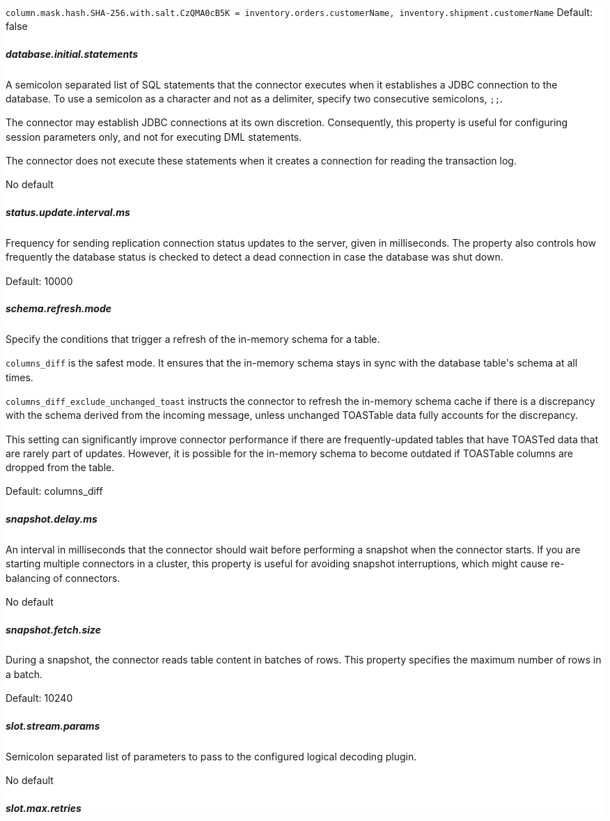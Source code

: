 ```column.mask.hash.SHA-256.with.salt.CzQMA0cB5K = inventory.orders.customerName, inventory.shipment.customerName```
Default: false

##### database.initial.statements

A semicolon separated list of SQL statements that the connector executes when it establishes a JDBC connection to the database. To use a semicolon as a character and not as a delimiter, specify two consecutive semicolons, `;;`.

The connector may establish JDBC connections at its own discretion. Consequently, this property is useful for configuring session parameters only, and not for executing DML statements.

The connector does not execute these statements when it creates a connection for reading the transaction log.

No default

##### status.update.interval.ms

Frequency for sending replication connection status updates to the server, given in milliseconds. The property also controls how frequently the database status is checked to detect a dead connection in case the database was shut down.

Default: 10000

##### schema.refresh.mode

Specify the conditions that trigger a refresh of the in-memory schema for a table.

`columns_diff` is the safest mode. It ensures that the in-memory schema stays in sync with the database table's schema at all times.

`columns_diff_exclude_unchanged_toast` instructs the connector to refresh the in-memory schema cache if there is a discrepancy with the schema derived from the incoming message, unless unchanged TOASTable data fully accounts for the discrepancy.

This setting can significantly improve connector performance if there are frequently-updated tables that have TOASTed data that are rarely part of updates. However, it is possible for the in-memory schema to become outdated if TOASTable columns are dropped from the table.

Default: columns_diff

##### snapshot.delay.ms

An interval in milliseconds that the connector should wait before performing a snapshot when the connector starts. If you are starting multiple connectors in a cluster, this property is useful for avoiding snapshot interruptions, which might cause re-balancing of connectors.

No default

##### snapshot.fetch.size

During a snapshot, the connector reads table content in batches of rows. This property specifies the maximum number of rows in a batch.

Default: 10240

##### slot.stream.params

Semicolon separated list of parameters to pass to the configured logical decoding plugin.

No default

##### slot.max.retries
```